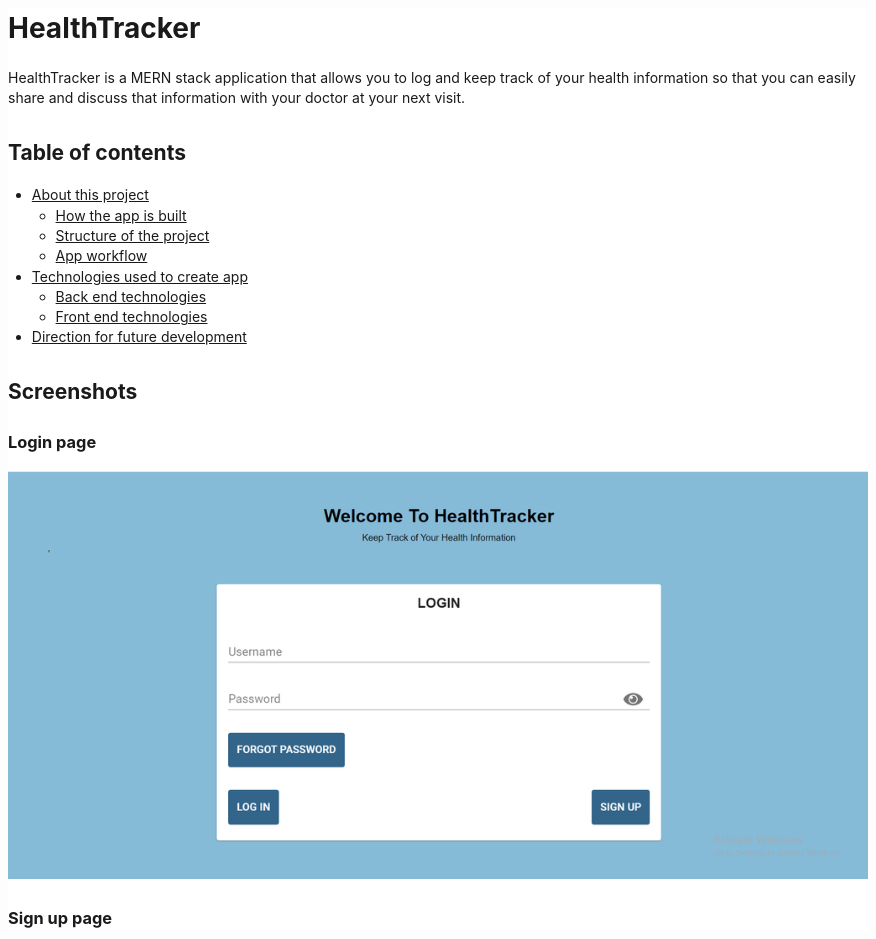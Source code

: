 # HealthTracker

HealthTracker is a MERN stack application that allows you to log and keep track of your health information so that you can easily share and discuss that information with your doctor at your next visit.

## Table of contents

* [About this project](#about-this-project)
  * [How the app is built](#how-the-app-is-built)
  * [Structure of the project](#project-structure)
  * [App workflow](#workflow)
* [Technologies used to create app](#technologies-used)
  * [Back end technologies](#Backend)
  * [Front end technologies](#Frontend)
* [Direction for future development](#future)

## <a name="screenshots"></a> Screenshots

### Login page

<img src="./readme_images/login.png">

### Sign up page
